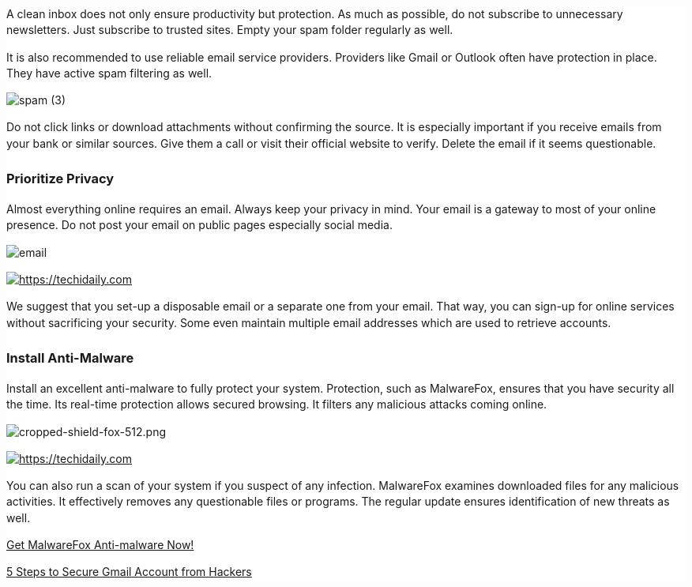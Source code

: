 A clean inbox does not only ensure productivity but protection. As much as possible, do not subscribe to unnecessary newsletters. Just subscribe to trusted sites. Empty your spam folder regularly as well.

It is also recommended to use reliable email service providers. Providers like Gmail or Outlook often have protection in place. They have active spam filtering as well.

![](https://malwarefox.com/wp-content/uploads/2018/02/spam-3.png "spam (3)")

Do not click links or download attachments without confirming the source. It is especially important if you receive emails from your bank or similar sources. Give them a call or visit their official website to verify. Delete the email if it seems questionable.

### Prioritize Privacy

Almost everything online requires an email. Always keep your privacy in mind. Your email is a gateway to most of your online presence. Do not post your email on public pages especially social media.

![](https://malwarefox.com/wp-content/uploads/2018/02/email.png "email")


<a href="https://appsumo.8odi.net/c/5597632/2151859/7443" target="_top" id="2151859">
  <img src="//a.impactradius-go.com/display-ad/7443-2151859" border="0" alt="https://techidaily.com" width="728" height="90"/>
</a>
<img height="0" width="0" src="https://appsumo.8odi.net/i/5597632/2151859/7443" style="position:absolute;visibility:hidden;" border="0" />


We suggest that you set-up a disposable email or a separate one from your email. That way, you can sign-up for online services without sacrificing your security. Some even maintain multiple email addresses which are used to retrieve accounts.

### Install Anti-Malware

Install an excellent anti-malware to fully protect your system. Protection, such as MalwareFox, ensures that you have security all the time. Its real-time protection allows secured browsing. It filters any malicious attacks coming online.

![](https://malwarefox.com/wp-content/uploads/2016/12/cropped-shield-fox-512.png "cropped-shield-fox-512.png")


<a href="https://aligracehair.sjv.io/c/5597632/2135401/19272" target="_top" id="2135401">
  <img src="//a.impactradius-go.com/display-ad/19272-2135401" border="0" alt="https://techidaily.com" width="320" height="90"/>
</a>
<img height="0" width="0" src="https://aligracehair.sjv.io/i/5597632/2135401/19272" style="position:absolute;visibility:hidden;" border="0" />


You can also run a scan of your system if you suspect of any infection. MalwareFox examines downloaded files for any malicious activities. It effectively removes any questionable files or programs. The regular update ensures identification of new threats as well.

[Get MalwareFox Anti-malware Now!](https://tools.techidaily.com/malwarefox/products/)

[5 Steps to Secure Gmail Account from Hackers](https://tools.techidaily.com/malwarefox/products/)
